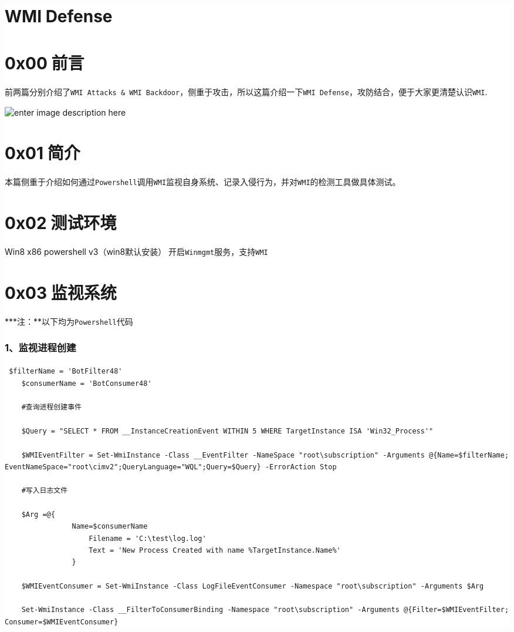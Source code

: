 # WMI Defense

0x00 前言
=====

前两篇分别介绍了`WMI Attacks & WMI Backdoor`，侧重于攻击，所以这篇介绍一下`WMI Defense`，攻防结合，便于大家更清楚认识`WMI`.

![enter image description here](http://drops.javaweb.org/uploads/images/87e5d9d64eed0a3513b65b5a36199f1f2a3aaad9.jpg)

0x01 简介
=====

本篇侧重于介绍如何通过`Powershell`调用`WMI`监视自身系统、记录入侵行为，并对`WMI`的检测工具做具体测试。

0x02 测试环境
=====

Win8 x86 powershell v3（win8默认安装） 开启`Winmgmt`服务，支持`WMI`

0x03 监视系统
=====

***注：**以下均为`Powershell`代码

### 1、监视进程创建

```
 $filterName = 'BotFilter48'
    $consumerName = 'BotConsumer48'

    #查询进程创建事件

    $Query = "SELECT * FROM __InstanceCreationEvent WITHIN 5 WHERE TargetInstance ISA 'Win32_Process'"

    $WMIEventFilter = Set-WmiInstance -Class __EventFilter -NameSpace "root\subscription" -Arguments @{Name=$filterName;EventNameSpace="root\cimv2";QueryLanguage="WQL";Query=$Query} -ErrorAction Stop

    #写入日志文件

    $Arg =@{
                Name=$consumerName
                    Filename = 'C:\test\log.log'
                    Text = 'New Process Created with name %TargetInstance.Name%'
                }

    $WMIEventConsumer = Set-WmiInstance -Class LogFileEventConsumer -Namespace "root\subscription" -Arguments $Arg

    Set-WmiInstance -Class __FilterToConsumerBinding -Namespace "root\subscription" -Arguments @{Filter=$WMIEventFilter;Consumer=$WMIEventConsumer}

```

